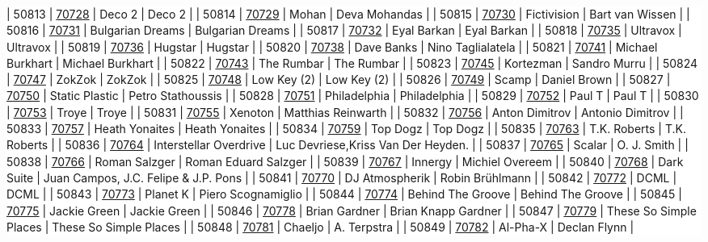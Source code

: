 | 50813 | [70728](https://www.discogs.com/artist/70728) | Deco 2 | Deco 2 |
| 50814 | [70729](https://www.discogs.com/artist/70729) | Mohan | Deva Mohandas |
| 50815 | [70730](https://www.discogs.com/artist/70730) | Fictivision | Bart van Wissen |
| 50816 | [70731](https://www.discogs.com/artist/70731) | Bulgarian Dreams | Bulgarian Dreams |
| 50817 | [70732](https://www.discogs.com/artist/70732) | Eyal Barkan | Eyal Barkan |
| 50818 | [70735](https://www.discogs.com/artist/70735) | Ultravox | Ultravox |
| 50819 | [70736](https://www.discogs.com/artist/70736) | Hugstar | Hugstar |
| 50820 | [70738](https://www.discogs.com/artist/70738) | Dave Banks | Nino Taglialatela |
| 50821 | [70741](https://www.discogs.com/artist/70741) | Michael Burkhart | Michael Burkhart |
| 50822 | [70743](https://www.discogs.com/artist/70743) | The Rumbar | The Rumbar |
| 50823 | [70745](https://www.discogs.com/artist/70745) | Kortezman | Sandro Murru |
| 50824 | [70747](https://www.discogs.com/artist/70747) | ZokZok | ZokZok |
| 50825 | [70748](https://www.discogs.com/artist/70748) | Low Key (2) | Low Key (2) |
| 50826 | [70749](https://www.discogs.com/artist/70749) | Scamp | Daniel Brown |
| 50827 | [70750](https://www.discogs.com/artist/70750) | Static Plastic | Petro Stathoussis |
| 50828 | [70751](https://www.discogs.com/artist/70751) | Philadelphia | Philadelphia |
| 50829 | [70752](https://www.discogs.com/artist/70752) | Paul T | Paul T |
| 50830 | [70753](https://www.discogs.com/artist/70753) | Troye | Troye |
| 50831 | [70755](https://www.discogs.com/artist/70755) | Xenoton | Matthias Reinwarth |
| 50832 | [70756](https://www.discogs.com/artist/70756) | Anton Dimitrov | Antonio Dimitrov |
| 50833 | [70757](https://www.discogs.com/artist/70757) | Heath Yonaites | Heath Yonaites |
| 50834 | [70759](https://www.discogs.com/artist/70759) | Top Dogz | Top Dogz |
| 50835 | [70763](https://www.discogs.com/artist/70763) | T.K. Roberts | T.K. Roberts |
| 50836 | [70764](https://www.discogs.com/artist/70764) | Interstellar Overdrive | Luc Devriese,Kriss Van Der Heyden. |
| 50837 | [70765](https://www.discogs.com/artist/70765) | Scalar | O. J. Smith |
| 50838 | [70766](https://www.discogs.com/artist/70766) | Roman Salzger | Roman Eduard Salzger |
| 50839 | [70767](https://www.discogs.com/artist/70767) | Innergy | Michiel Overeem |
| 50840 | [70768](https://www.discogs.com/artist/70768) | Dark Suite | Juan Campos, J.C. Felipe &  J.P. Pons |
| 50841 | [70770](https://www.discogs.com/artist/70770) | DJ Atmospherik | Robin Brühlmann |
| 50842 | [70772](https://www.discogs.com/artist/70772) | DCML | DCML |
| 50843 | [70773](https://www.discogs.com/artist/70773) | Planet K | Piero Scognamiglio |
| 50844 | [70774](https://www.discogs.com/artist/70774) | Behind The Groove | Behind The Groove |
| 50845 | [70775](https://www.discogs.com/artist/70775) | Jackie Green | Jackie Green |
| 50846 | [70778](https://www.discogs.com/artist/70778) | Brian Gardner | Brian Knapp Gardner |
| 50847 | [70779](https://www.discogs.com/artist/70779) | These So Simple Places | These So Simple Places |
| 50848 | [70781](https://www.discogs.com/artist/70781) | Chaeljo | A. Terpstra |
| 50849 | [70782](https://www.discogs.com/artist/70782) | Al-Pha-X | Declan Flynn |